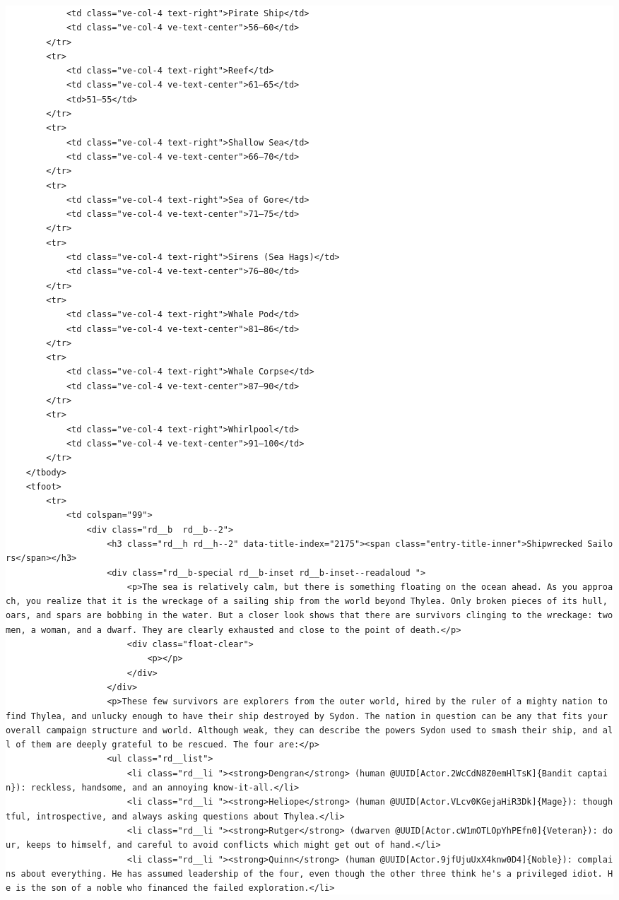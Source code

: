                 <td class="ve-col-4 text-right">Pirate Ship</td>
                <td class="ve-col-4 ve-text-center">56–60</td>
            </tr>
            <tr>
                <td class="ve-col-4 text-right">Reef</td>
                <td class="ve-col-4 ve-text-center">61–65</td>
                <td>51–55</td>
            </tr>
            <tr>
                <td class="ve-col-4 text-right">Shallow Sea</td>
                <td class="ve-col-4 ve-text-center">66–70</td>
            </tr>
            <tr>
                <td class="ve-col-4 text-right">Sea of Gore</td>
                <td class="ve-col-4 ve-text-center">71–75</td>
            </tr>
            <tr>
                <td class="ve-col-4 text-right">Sirens (Sea Hags)</td>
                <td class="ve-col-4 ve-text-center">76–80</td>
            </tr>
            <tr>
                <td class="ve-col-4 text-right">Whale Pod</td>
                <td class="ve-col-4 ve-text-center">81–86</td>
            </tr>
            <tr>
                <td class="ve-col-4 text-right">Whale Corpse</td>
                <td class="ve-col-4 ve-text-center">87–90</td>
            </tr>
            <tr>
                <td class="ve-col-4 text-right">Whirlpool</td>
                <td class="ve-col-4 ve-text-center">91–100</td>
            </tr>
        </tbody>
        <tfoot>
            <tr>
                <td colspan="99">
                    <div class="rd__b  rd__b--2">
                        <h3 class="rd__h rd__h--2" data-title-index="2175"><span class="entry-title-inner">Shipwrecked Sailors</span></h3>
                        <div class="rd__b-special rd__b-inset rd__b-inset--readaloud ">
                            <p>The sea is relatively calm, but there is something floating on the ocean ahead. As you approach, you realize that it is the wreckage of a sailing ship from the world beyond Thylea. Only broken pieces of its hull, oars, and spars are bobbing in the water. But a closer look shows that there are survivors clinging to the wreckage: two men, a woman, and a dwarf. They are clearly exhausted and close to the point of death.</p>
                            <div class="float-clear">
                                <p></p>
                            </div>
                        </div>
                        <p>These few survivors are explorers from the outer world, hired by the ruler of a mighty nation to find Thylea, and unlucky enough to have their ship destroyed by Sydon. The nation in question can be any that fits your overall campaign structure and world. Although weak, they can describe the powers Sydon used to smash their ship, and all of them are deeply grateful to be rescued. The four are:</p>
                        <ul class="rd__list">
                            <li class="rd__li "><strong>Dengran</strong> (human @UUID[Actor.2WcCdN8Z0emHlTsK]{Bandit captain}): reckless, handsome, and an annoying know-it-all.</li>
                            <li class="rd__li "><strong>Heliope</strong> (human @UUID[Actor.VLcv0KGejaHiR3Dk]{Mage}): thoughtful, introspective, and always asking questions about Thylea.</li>
                            <li class="rd__li "><strong>Rutger</strong> (dwarven @UUID[Actor.cW1mOTLOpYhPEfn0]{Veteran}): dour, keeps to himself, and careful to avoid conflicts which might get out of hand.</li>
                            <li class="rd__li "><strong>Quinn</strong> (human @UUID[Actor.9jfUjuUxX4knw0D4]{Noble}): complains about everything. He has assumed leadership of the four, even though the other three think he's a privileged idiot. He is the son of a noble who financed the failed exploration.</li>